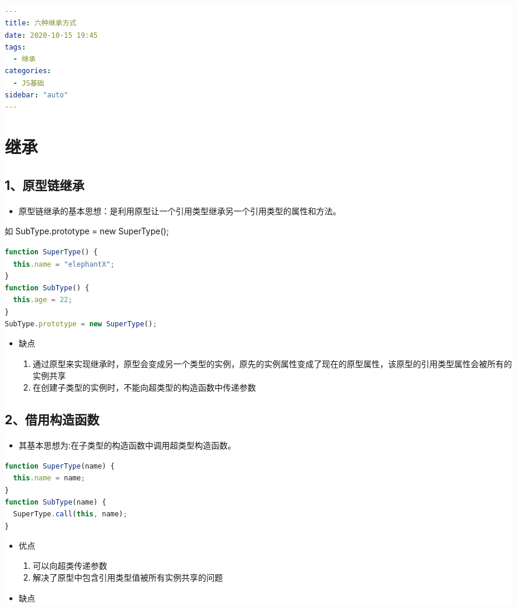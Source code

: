 ```yaml
---
title: 六种继承方式
date: 2020-10-15 19:45
tags:
  - 继承
categories:
  - JS基础
sidebar: "auto"
---
```


# 继承

## 1、原型链继承

- 原型链继承的基本思想：是利用原型让一个引用类型继承另一个引用类型的属性和方法。

如 SubType.prototype = new SuperType();

```javascript
function SuperType() {
  this.name = "elephantX";
}
function SubType() {
  this.age = 22;
}
SubType.prototype = new SuperType();
```

- 缺点

  1. 通过原型来实现继承时，原型会变成另一个类型的实例，原先的实例属性变成了现在的原型属性，该原型的引用类型属性会被所有的实例共享
  2. 在创建子类型的实例时，不能向超类型的构造函数中传递参数

## 2、借用构造函数

- 其基本思想为:在子类型的构造函数中调用超类型构造函数。

```javascript
function SuperType(name) {
  this.name = name;
}
function SubType(name) {
  SuperType.call(this, name);
}
```

- 优点

  1. 可以向超类传递参数
  2. 解决了原型中包含引用类型值被所有实例共享的问题

- 缺点
